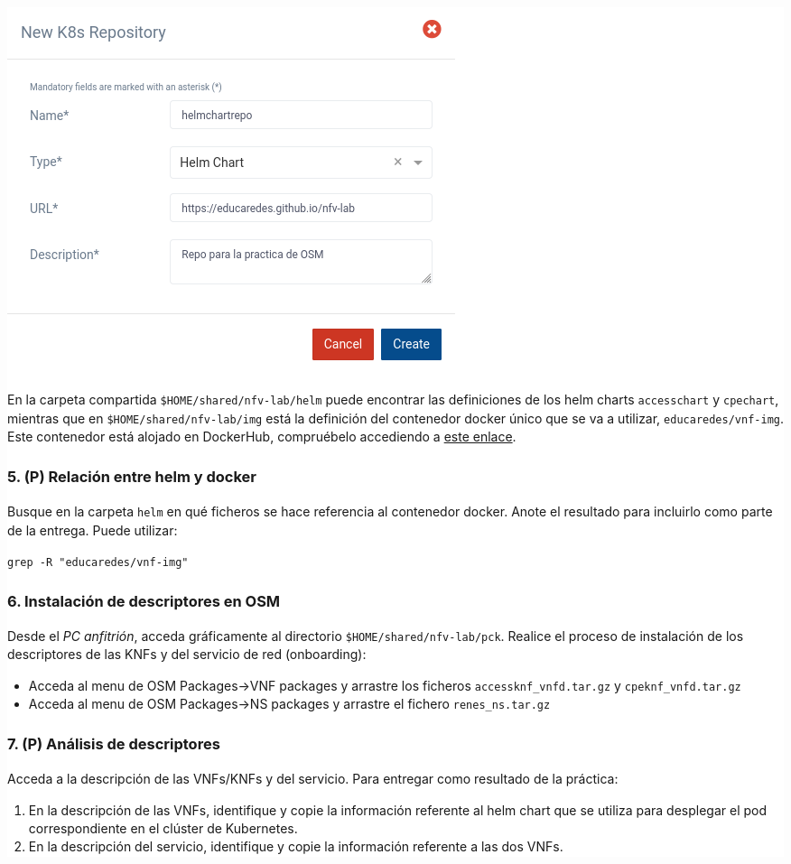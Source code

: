 ![new-k8s-repository-details](img/new-k8s-repository.png)

En la carpeta compartida `$HOME/shared/nfv-lab/helm` puede encontrar las
definiciones de los helm charts `accesschart` y `cpechart`, mientras que en
`$HOME/shared/nfv-lab/img` está la definición del contenedor docker único que se
va a utilizar, `educaredes/vnf-img`. Este contenedor está alojado en DockerHub,
compruébelo accediendo a [este enlace](https://hub.docker.com/u/educaredes).

### 5. (P) Relación entre helm y docker

Busque en la carpeta `helm` en qué ficheros se hace referencia al contenedor
docker. Anote el resultado para incluirlo como parte de la entrega. Puede 
utilizar:

```
grep -R "educaredes/vnf-img"
```

### 6. Instalación de descriptores en OSM

Desde el _PC anfitrión_, acceda gráficamente al directorio 
`$HOME/shared/nfv-lab/pck`. Realice el proceso de instalación de los 
descriptores de las KNFs y del servicio de red (onboarding):
- Acceda al menu de OSM Packages->VNF packages y arrastre los ficheros 
`accessknf_vnfd.tar.gz` y `cpeknf_vnfd.tar.gz`   
- Acceda al menu de OSM Packages->NS packages y arrastre el fichero 
`renes_ns.tar.gz`

### 7. (P) Análisis de descriptores

Acceda a la descripción de las VNFs/KNFs y del servicio. Para entregar como 
resultado de la práctica:
1.	En la descripción de las VNFs, identifique y copie la información referente
al helm chart que se utiliza para desplegar el pod correspondiente en el clúster
de Kubernetes.
2.	En la descripción del servicio, identifique y copie la información 
referente a las dos VNFs.
